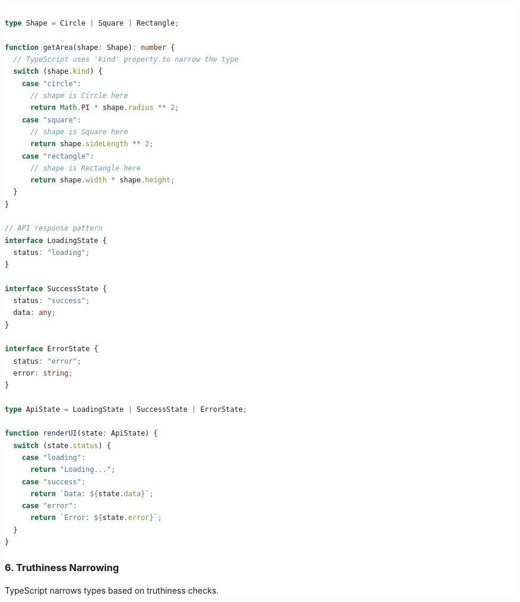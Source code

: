 ```typescript

type Shape = Circle | Square | Rectangle;

function getArea(shape: Shape): number {
  // TypeScript uses 'kind' property to narrow the type
  switch (shape.kind) {
    case "circle":
      // shape is Circle here
      return Math.PI * shape.radius ** 2;
    case "square":
      // shape is Square here
      return shape.sideLength ** 2;
    case "rectangle":
      // shape is Rectangle here
      return shape.width * shape.height;
  }
}

// API response pattern
interface LoadingState {
  status: "loading";
}

interface SuccessState {
  status: "success";
  data: any;
}

interface ErrorState {
  status: "error";
  error: string;
}

type ApiState = LoadingState | SuccessState | ErrorState;

function renderUI(state: ApiState) {
  switch (state.status) {
    case "loading":
      return "Loading...";
    case "success":
      return `Data: ${state.data}`;
    case "error":
      return `Error: ${state.error}`;
  }
}
```

### 6. Truthiness Narrowing

TypeScript narrows types based on truthiness checks.
